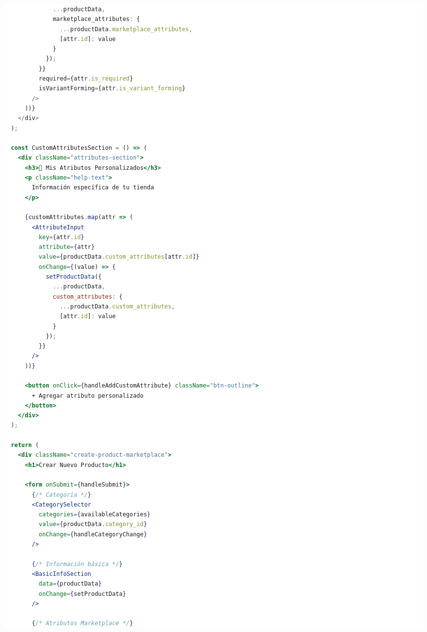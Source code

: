   ```jsx
                ...productData,
                marketplace_attributes: {
                  ...productData.marketplace_attributes,
                  [attr.id]: value
                }
              });
            }}
            required={attr.is_required}
            isVariantForming={attr.is_variant_forming}
          />
        ))}
      </div>
    );

    const CustomAttributesSection = () => (
      <div className="attributes-section">
        <h3>🎨 Mis Atributos Personalizados</h3>
        <p className="help-text">
          Información específica de tu tienda
        </p>
        
        {customAttributes.map(attr => (
          <AttributeInput
            key={attr.id}
            attribute={attr}
            value={productData.custom_attributes[attr.id]}
            onChange={(value) => {
              setProductData({
                ...productData,
                custom_attributes: {
                  ...productData.custom_attributes,
                  [attr.id]: value
                }
              });
            }}
          />
        ))}
        
        <button onClick={handleAddCustomAttribute} className="btn-outline">
          + Agregar atributo personalizado
        </button>
      </div>
    );

    return (
      <div className="create-product-marketplace">
        <h1>Crear Nuevo Producto</h1>
        
        <form onSubmit={handleSubmit}>
          {/* Categoría */}
          <CategorySelector 
            categories={availableCategories}
            value={productData.category_id}
            onChange={handleCategoryChange}
          />

          {/* Información básica */}
          <BasicInfoSection 
            data={productData}
            onChange={setProductData}
          />

          {/* Atributos Marketplace */}
  ```